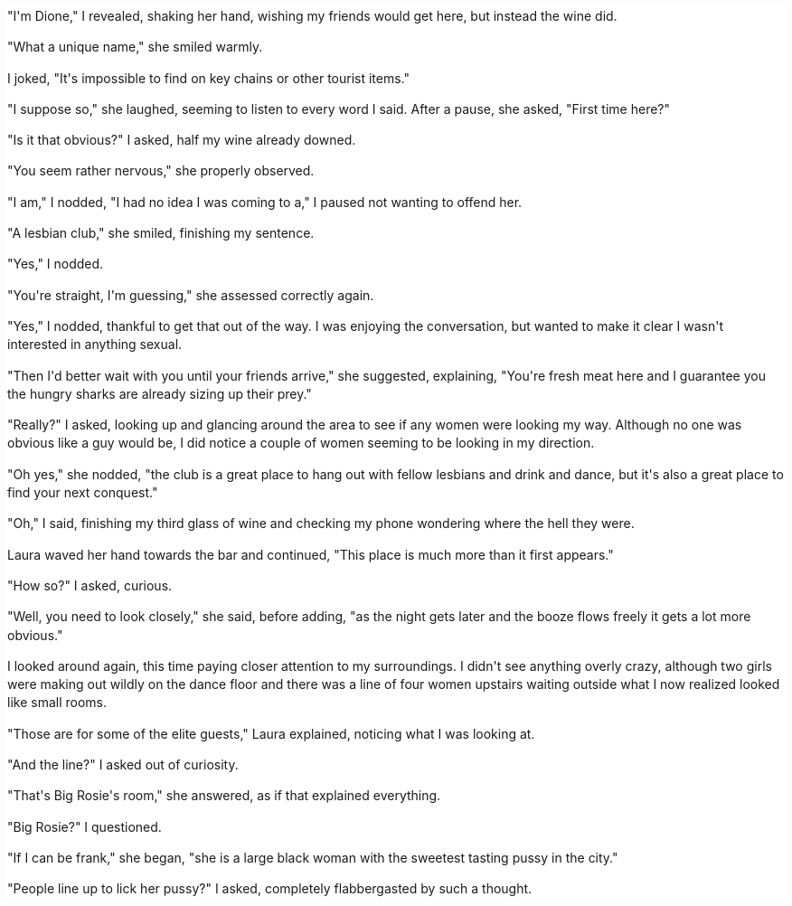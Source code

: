  "I'm Dione," I revealed, shaking her hand, wishing my friends would get here, but instead the wine did. 

 "What a unique name," she smiled warmly. 

 I joked, "It's impossible to find on key chains or other tourist items." 

 "I suppose so," she laughed, seeming to listen to every word I said. After a pause, she asked, "First time here?" 

 "Is it that obvious?" I asked, half my wine already downed. 

 "You seem rather nervous," she properly observed. 

 "I am," I nodded, "I had no idea I was coming to a," I paused not wanting to offend her. 

 "A lesbian club," she smiled, finishing my sentence. 

 "Yes," I nodded. 

 "You're straight, I'm guessing," she assessed correctly again. 

 "Yes," I nodded, thankful to get that out of the way. I was enjoying the conversation, but wanted to make it clear I wasn't interested in anything sexual. 

 "Then I'd better wait with you until your friends arrive," she suggested, explaining, "You're fresh meat here and I guarantee you the hungry sharks are already sizing up their prey." 

 "Really?" I asked, looking up and glancing around the area to see if any women were looking my way. Although no one was obvious like a guy would be, I did notice a couple of women seeming to be looking in my direction. 

 "Oh yes," she nodded, "the club is a great place to hang out with fellow lesbians and drink and dance, but it's also a great place to find your next conquest." 

 "Oh," I said, finishing my third glass of wine and checking my phone wondering where the hell they were. 

 Laura waved her hand towards the bar and continued, "This place is much more than it first appears." 

 "How so?" I asked, curious. 

 "Well, you need to look closely," she said, before adding, "as the night gets later and the booze flows freely it gets a lot more obvious." 

 I looked around again, this time paying closer attention to my surroundings. I didn't see anything overly crazy, although two girls were making out wildly on the dance floor and there was a line of four women upstairs waiting outside what I now realized looked like small rooms. 

 "Those are for some of the elite guests," Laura explained, noticing what I was looking at. 

 "And the line?" I asked out of curiosity. 

 "That's Big Rosie's room," she answered, as if that explained everything. 

 "Big Rosie?" I questioned. 

 "If I can be frank," she began, "she is a large black woman with the sweetest tasting pussy in the city." 

 "People line up to lick her pussy?" I asked, completely flabbergasted by such a thought. 
